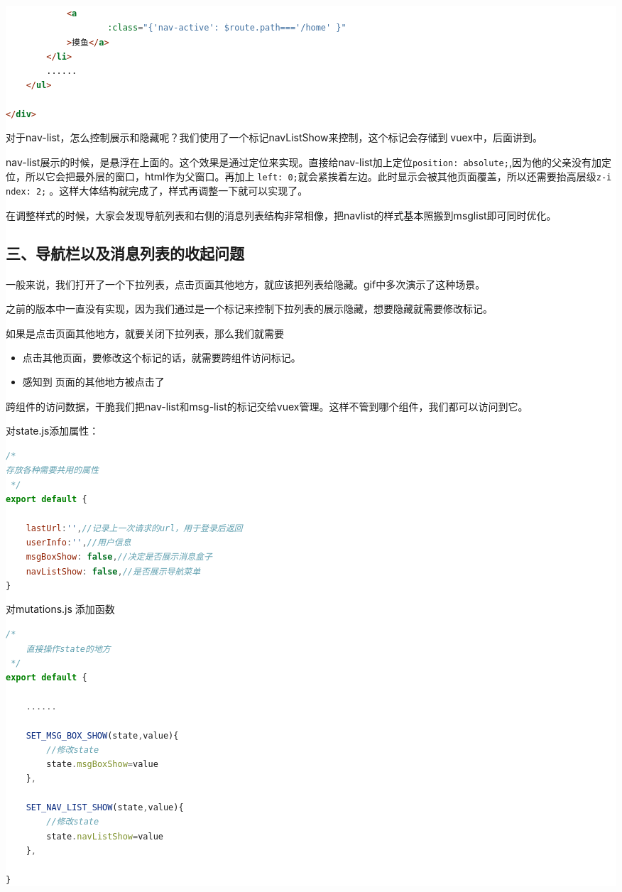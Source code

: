 ```html
            <a
                    :class="{'nav-active': $route.path==='/home' }"
            >摸鱼</a>
        </li>
     	......
    </ul>

</div>
```

对于nav-list，怎么控制展示和隐藏呢？我们使用了一个标记navListShow来控制，这个标记会存储到 vuex中，后面讲到。

nav-list展示的时候，是悬浮在上面的。这个效果是通过定位来实现。直接给nav-list加上定位`position: absolute;`,因为他的父亲没有加定位，所以它会把最外层的窗口，html作为父窗口。再加上 `left: 0;`就会紧挨着左边。此时显示会被其他页面覆盖，所以还需要抬高层级`z-index: 2;` 。这样大体结构就完成了，样式再调整一下就可以实现了。

在调整样式的时候，大家会发现导航列表和右侧的消息列表结构非常相像，把navlist的样式基本照搬到msglist即可同时优化。



## 三、导航栏以及消息列表的收起问题

一般来说，我们打开了一个下拉列表，点击页面其他地方，就应该把列表给隐藏。gif中多次演示了这种场景。

之前的版本中一直没有实现，因为我们通过是一个标记来控制下拉列表的展示隐藏，想要隐藏就需要修改标记。

如果是点击页面其他地方，就要关闭下拉列表，那么我们就需要 

- 点击其他页面，要修改这个标记的话，就需要跨组件访问标记。

- 感知到 页面的其他地方被点击了



跨组件的访问数据，干脆我们把nav-list和msg-list的标记交给vuex管理。这样不管到哪个组件，我们都可以访问到它。

对state.js添加属性：

```js
/*
存放各种需要共用的属性
 */
export default {

    lastUrl:'',//记录上一次请求的url，用于登录后返回
    userInfo:'',//用户信息
    msgBoxShow: false,//决定是否展示消息盒子
    navListShow: false,//是否展示导航菜单
}
```

对mutations.js 添加函数

```js
/*
    直接操作state的地方
 */
export default {

	......
    
    SET_MSG_BOX_SHOW(state,value){
        //修改state
        state.msgBoxShow=value
    },

    SET_NAV_LIST_SHOW(state,value){
        //修改state
        state.navListShow=value
    },

}
```